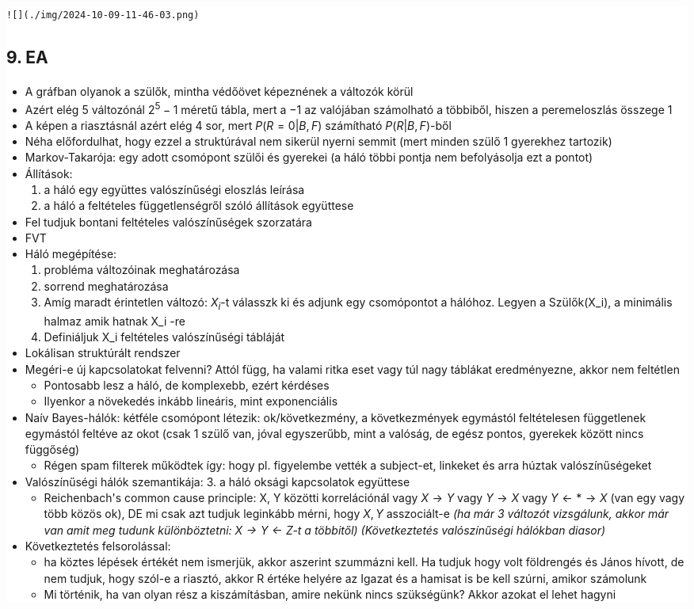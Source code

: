     ![](./img/2024-10-09-11-46-03.png)

## 9. EA
- A gráfban olyanok a szülők, mintha védőövet képeznének a változók körül
- Azért elég $5$ változónál $2^5 - 1$ méretű tábla, mert a $-1$ az valójában számolható a többiből, hiszen a peremeloszlás összege 1
- A képen a riasztásnál azért elég 4 sor, mert $P(R=0 | B, F)$ számítható $P(R | B, F)$-ből
- Néha előfordulhat, hogy ezzel a struktúrával nem sikerül nyerni semmit (mert minden szülő 1 gyerekhez tartozik)
- Markov-Takarója: egy adott csomópont szülői és gyerekei (a háló többi pontja nem befolyásolja ezt a pontot)
- Állítások:
    1. a háló egy együttes valószínűségi eloszlás leírása
    2. a háló a feltételes függetlenségről szóló állítások együttese
- Fel tudjuk bontani feltételes valószínűségek szorzatára
- FVT
- Háló megépítése:
    1. probléma változóinak meghatározása
    2. sorrend meghatározása
    3. Amíg maradt érintetlen változó: $X_i$-t válasszk ki és adjunk egy csomópontot a hálóhoz. Legyen a Szülők(X_i), a minimális halmaz amik hatnak X_i -re
    4. Definiáljuk X_i feltételes valószínűségi tábláját
- Lokálisan struktúrált rendszer
- Megéri-e új kapcsolatokat felvenni? Attól függ, ha valami ritka eset vagy túl nagy táblákat eredményezne, akkor nem feltétlen
    - Pontosabb lesz a háló, de komplexebb, ezért kérdéses
    - Ilyenkor a növekedés inkább lineáris, mint exponenciális
- Naív Bayes-hálók: kétféle csomópont létezik: ok/következmény, a következmények egymástól feltételesen függetlenek egymástól feltéve az okot (csak 1 szülő van, jóval egyszerűbb, mint a valóság, de egész pontos, gyerekek között nincs függőség)
    - Régen spam filterek működtek így: hogy pl. figyelembe vették a subject-et, linkeket és arra húztak valószínűségeket
- Valószínűségi hálók szemantikája:
    3. a háló oksági kapcsolatok együttese
    - Reichenbach's common cause principle: X, Y közötti korrelációnál vagy $X \to Y$ vagy $Y \to X$ vagy $Y \leftarrow * \rightarrow X$ (van egy vagy több közös ok), DE mi csak azt tudjuk leginkább mérni, hogy $X, Y$ asszociált-e
    *(ha már 3 változót vizsgálunk, akkor már van amit meg tudunk különböztetni: $X \rightarrow Y \leftarrow Z$-t a többitől)*
*(Következtetés valószínűségi hálókban diasor)*
- Következtetés felsorolással:
    - ha köztes lépések értékét nem ismerjük, akkor aszerint szummázni kell. Ha tudjuk hogy volt földrengés és János hívott, de nem tudjuk, hogy szól-e a riasztó, akkor R értéke helyére az Igazat és a hamisat is be kell szúrni, amikor számolunk
    - Mi történik, ha van olyan rész a kiszámításban, amire nekünk nincs szükségünk? Akkor azokat el lehet hagyni